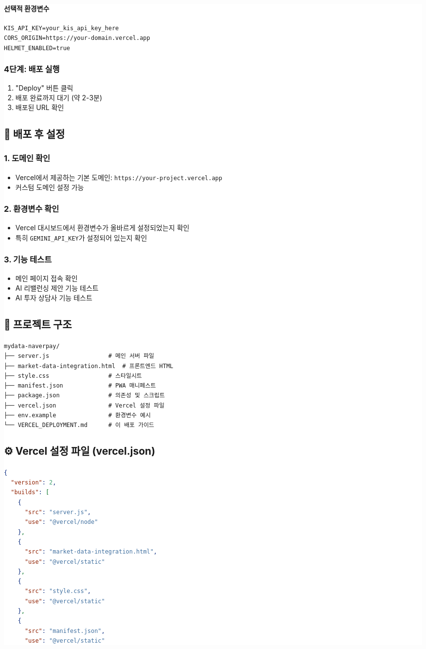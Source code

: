 #### 선택적 환경변수
```
KIS_API_KEY=your_kis_api_key_here
CORS_ORIGIN=https://your-domain.vercel.app
HELMET_ENABLED=true
```

### 4단계: 배포 실행

1. "Deploy" 버튼 클릭
2. 배포 완료까지 대기 (약 2-3분)
3. 배포된 URL 확인

## 🔧 배포 후 설정

### 1. 도메인 확인
- Vercel에서 제공하는 기본 도메인: `https://your-project.vercel.app`
- 커스텀 도메인 설정 가능

### 2. 환경변수 확인
- Vercel 대시보드에서 환경변수가 올바르게 설정되었는지 확인
- 특히 `GEMINI_API_KEY`가 설정되어 있는지 확인

### 3. 기능 테스트
- 메인 페이지 접속 확인
- AI 리밸런싱 제안 기능 테스트
- AI 투자 상담사 기능 테스트

## 📁 프로젝트 구조

```
mydata-naverpay/
├── server.js                 # 메인 서버 파일
├── market-data-integration.html  # 프론트엔드 HTML
├── style.css                 # 스타일시트
├── manifest.json             # PWA 매니페스트
├── package.json              # 의존성 및 스크립트
├── vercel.json               # Vercel 설정 파일
├── env.example               # 환경변수 예시
└── VERCEL_DEPLOYMENT.md      # 이 배포 가이드
```

## ⚙️ Vercel 설정 파일 (vercel.json)

```json
{
  "version": 2,
  "builds": [
    {
      "src": "server.js",
      "use": "@vercel/node"
    },
    {
      "src": "market-data-integration.html",
      "use": "@vercel/static"
    },
    {
      "src": "style.css",
      "use": "@vercel/static"
    },
    {
      "src": "manifest.json",
      "use": "@vercel/static"
```